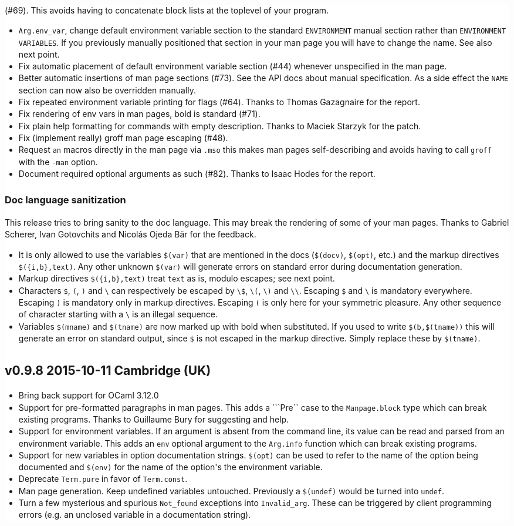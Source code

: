   (#69).  This avoids having to concatenate block lists at the
  toplevel of your program.
- `Arg.env_var`, change default environment variable section to the
   standard `ENVIRONMENT` manual section rather than `ENVIRONMENT
   VARIABLES`.  If you previously manually positioned that section in
   your man page you will have to change the name. See also next point.
- Fix automatic placement of default environment variable section (#44)
  whenever unspecified in the man page.
- Better automatic insertions of man page sections (#73). See the API
  docs about manual specification. As a side effect the `NAME` section
  can now also be overridden manually.
- Fix repeated environment variable printing for flags (#64). Thanks to
  Thomas Gazagnaire for the report.
- Fix rendering of env vars in man pages, bold is standard (#71).
- Fix plain help formatting for commands with empty
  description. Thanks to Maciek Starzyk for the patch.
- Fix (implement really) groff man page escaping (#48).
- Request `an` macros directly in the man page via `.mso` this
  makes man pages self-describing and avoids having to call `groff` with
  the `-man` option.
- Document required optional arguments as such (#82). Thanks to Isaac Hodes
  for the report.

### Doc language sanitization

This release tries to bring sanity to the doc language. This may break
the rendering of some of your man pages. Thanks to Gabriel Scherer,
Ivan Gotovchits and Nicolás Ojeda Bär for the feedback.

- It is only allowed to use the variables `$(var)` that are mentioned in
  the docs (`$(docv)`, `$(opt)`, etc.) and the markup directives
  `$({i,b},text)`. Any other unknown `$(var)` will generate errors
  on standard error during documentation generation.
- Markup directives `$({i,b},text)` treat `text` as is, modulo escapes;
  see next point.
- Characters `$`, `(`, `)` and `\` can respectively be escaped by `\$`,
  `\(`, `\)` and `\\`. Escaping `$` and `\` is mandatory everywhere.
  Escaping `)` is mandatory only in markup directives. Escaping `(`
  is only here for your symmetric pleasure. Any other sequence of
  character starting with a `\` is an illegal sequence.
- Variables `$(mname)` and `$(tname)` are now marked up with bold when
  substituted. If you used to write `$(b,$(tname))` this will generate
  an error on standard output, since `$` is not escaped in the markup
  directive. Simply replace these by `$(tname)`.

v0.9.8 2015-10-11 Cambridge (UK)
--------------------------------

- Bring back support for OCaml 3.12.0
- Support for pre-formatted paragraphs in man pages. This adds a
  ```Pre`` case to the `Manpage.block` type which can break existing
  programs. Thanks to Guillaume Bury for suggesting and help.
- Support for environment variables. If an argument is absent from the
  command line, its value can be read and parsed from an environment
  variable. This adds an `env` optional argument to the `Arg.info`
  function which can break existing programs.
- Support for new variables in option documentation strings. `$(opt)`
  can be used to refer to the name of the option being documented and
  `$(env)` for the name of the option's the environment variable.
- Deprecate `Term.pure` in favor of `Term.const`.
- Man page generation. Keep undefined variables untouched. Previously
  a `$(undef)` would be turned into `undef`.
- Turn a few mysterious and spurious `Not_found` exceptions into
  `Invalid_arg`. These can be triggered by client programming errors
  (e.g. an unclosed variable in a documentation string).
  ```